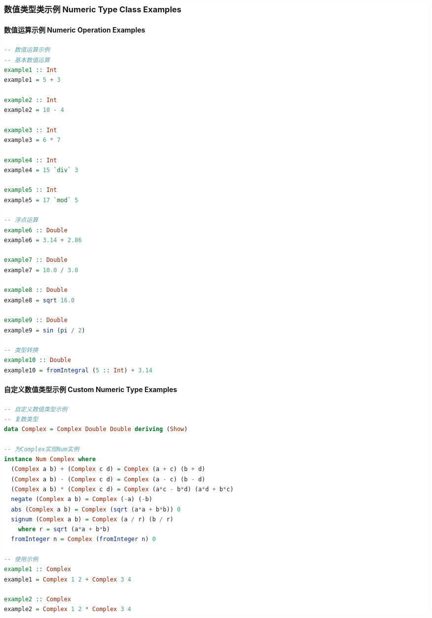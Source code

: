 ### 数值类型类示例 Numeric Type Class Examples

#### 数值运算示例 Numeric Operation Examples

```haskell
-- 数值运算示例
-- 基本数值运算
example1 :: Int
example1 = 5 + 3

example2 :: Int
example2 = 10 - 4

example3 :: Int
example3 = 6 * 7

example4 :: Int
example4 = 15 `div` 3

example5 :: Int
example5 = 17 `mod` 5

-- 浮点运算
example6 :: Double
example6 = 3.14 + 2.86

example7 :: Double
example7 = 10.0 / 3.0

example8 :: Double
example8 = sqrt 16.0

example9 :: Double
example9 = sin (pi / 2)

-- 类型转换
example10 :: Double
example10 = fromIntegral (5 :: Int) + 3.14
```

#### 自定义数值类型示例 Custom Numeric Type Examples

```haskell
-- 自定义数值类型示例
-- 复数类型
data Complex = Complex Double Double deriving (Show)

-- 为Complex实现Num实例
instance Num Complex where
  (Complex a b) + (Complex c d) = Complex (a + c) (b + d)
  (Complex a b) - (Complex c d) = Complex (a - c) (b - d)
  (Complex a b) * (Complex c d) = Complex (a*c - b*d) (a*d + b*c)
  negate (Complex a b) = Complex (-a) (-b)
  abs (Complex a b) = Complex (sqrt (a*a + b*b)) 0
  signum (Complex a b) = Complex (a / r) (b / r)
    where r = sqrt (a*a + b*b)
  fromInteger n = Complex (fromInteger n) 0

-- 使用示例
example1 :: Complex
example1 = Complex 1 2 + Complex 3 4

example2 :: Complex
example2 = Complex 1 2 * Complex 3 4
```